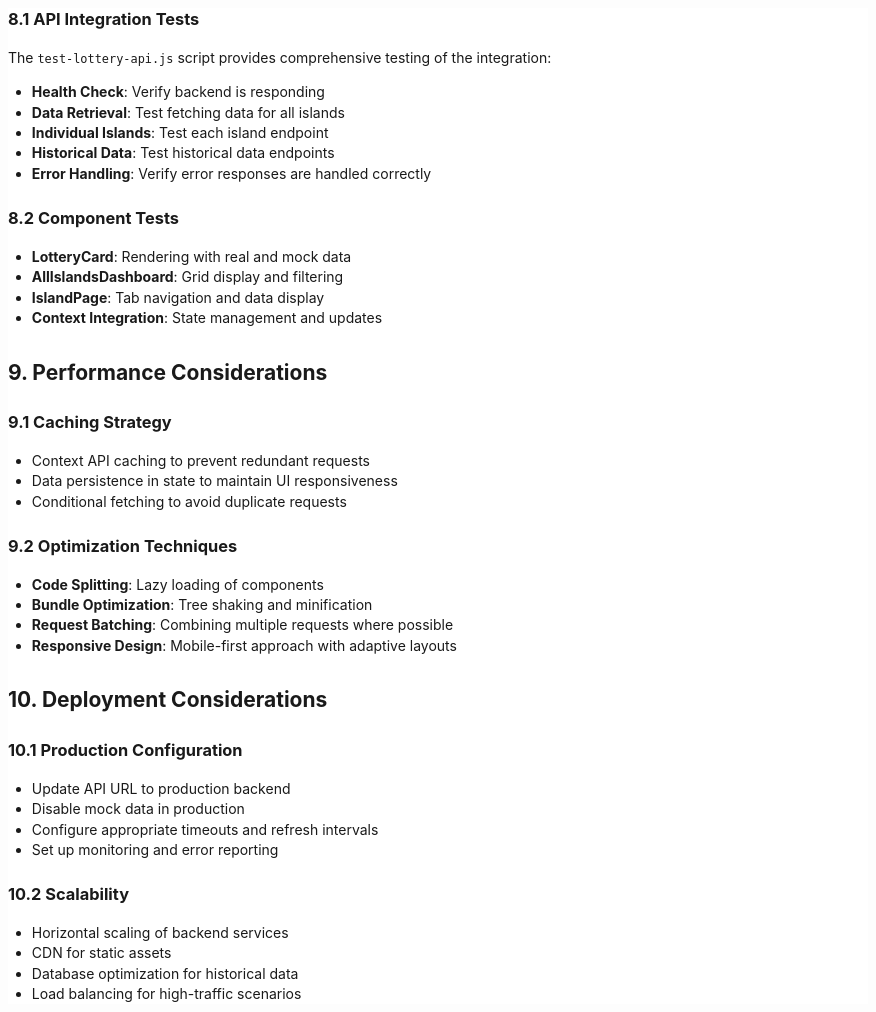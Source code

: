 ### 8.1 API Integration Tests

The `test-lottery-api.js` script provides comprehensive testing of the integration:

- **Health Check**: Verify backend is responding
- **Data Retrieval**: Test fetching data for all islands
- **Individual Islands**: Test each island endpoint
- **Historical Data**: Test historical data endpoints
- **Error Handling**: Verify error responses are handled correctly

### 8.2 Component Tests

- **LotteryCard**: Rendering with real and mock data
- **AllIslandsDashboard**: Grid display and filtering
- **IslandPage**: Tab navigation and data display
- **Context Integration**: State management and updates

## 9. Performance Considerations

### 9.1 Caching Strategy

- Context API caching to prevent redundant requests
- Data persistence in state to maintain UI responsiveness
- Conditional fetching to avoid duplicate requests

### 9.2 Optimization Techniques

- **Code Splitting**: Lazy loading of components
- **Bundle Optimization**: Tree shaking and minification
- **Request Batching**: Combining multiple requests where possible
- **Responsive Design**: Mobile-first approach with adaptive layouts

## 10. Deployment Considerations

### 10.1 Production Configuration

- Update API URL to production backend
- Disable mock data in production
- Configure appropriate timeouts and refresh intervals
- Set up monitoring and error reporting

### 10.2 Scalability

- Horizontal scaling of backend services
- CDN for static assets
- Database optimization for historical data
- Load balancing for high-traffic scenarios